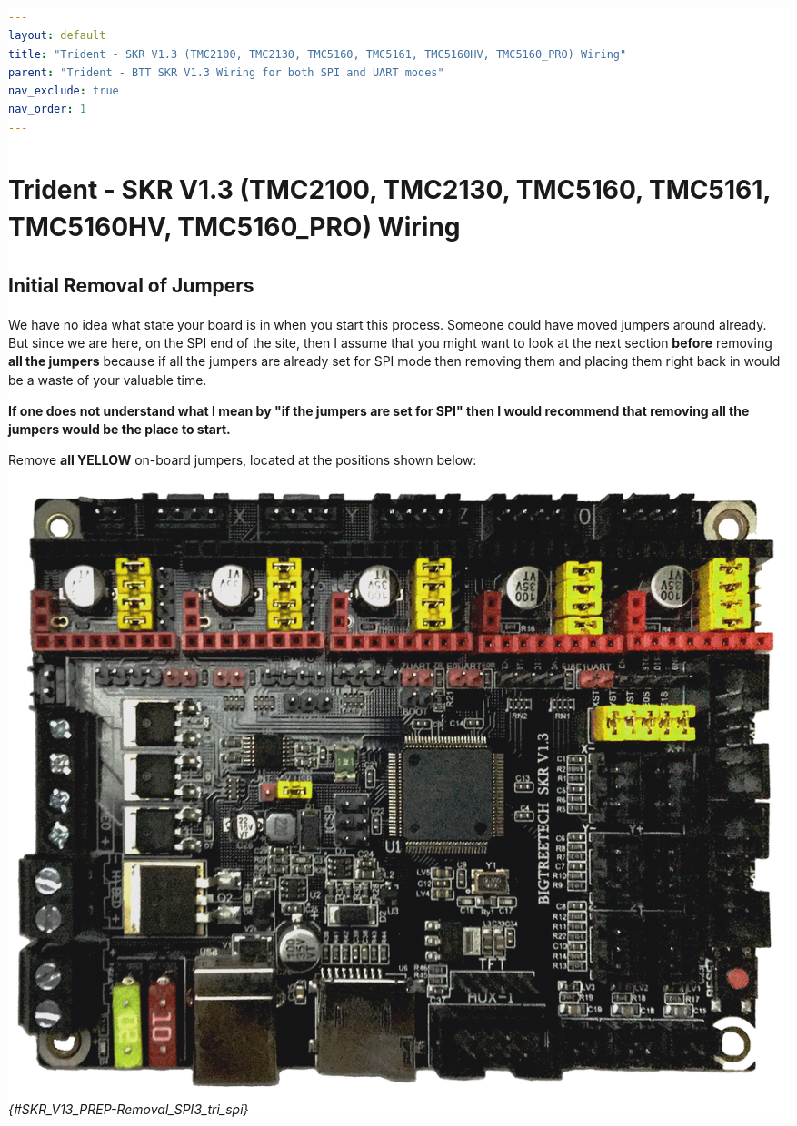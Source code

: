 ```yaml
---
layout: default
title: "Trident - SKR V1.3 (TMC2100, TMC2130, TMC5160, TMC5161, TMC5160HV, TMC5160_PRO) Wiring"
parent: "Trident - BTT SKR V1.3 Wiring for both SPI and UART modes"
nav_exclude: true
nav_order: 1
---
```


# Trident - SKR V1.3 (TMC2100, TMC2130, TMC5160, TMC5161, TMC5160HV, TMC5160_PRO) Wiring

## Initial Removal of Jumpers

We have no idea what state your board is in when you start this process.  Someone could have moved jumpers around already.  But since we are here, on the SPI end of the site, then I assume that you might want to look at the next section **before** removing **all the jumpers** because if all the jumpers are already set for SPI mode then removing them and placing them right back in would be a waste of your valuable time.

**If one does not understand what I mean by "if the jumpers are set for SPI" then I would recommend that removing all the jumpers would be the place to start.**

Remove **all <span class="color-blind-yellow">YELLOW</span>** on-board jumpers, located at the positions shown below:

###### ![](../../../build/electrical/images/SKR_V1.3_PREP-Removal_150.png) {#SKR_V13_PREP-Removal_SPI3_tri_spi}
